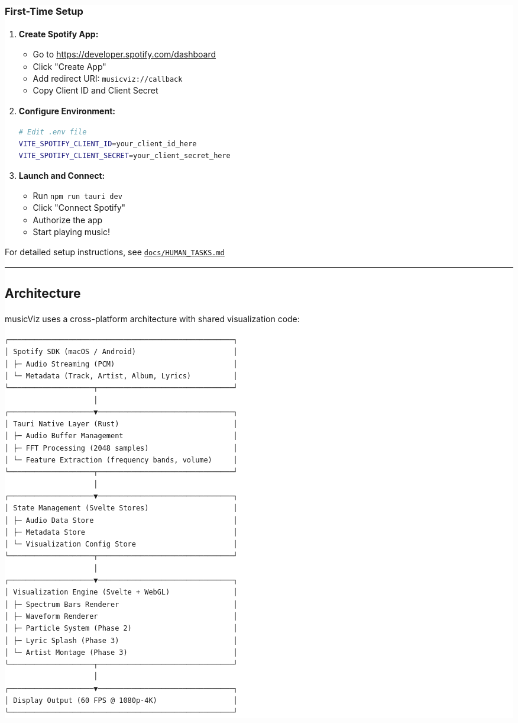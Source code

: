 ### First-Time Setup

1. **Create Spotify App:**
   - Go to https://developer.spotify.com/dashboard
   - Click "Create App"
   - Add redirect URI: `musicviz://callback`
   - Copy Client ID and Client Secret

2. **Configure Environment:**
   ```bash
   # Edit .env file
   VITE_SPOTIFY_CLIENT_ID=your_client_id_here
   VITE_SPOTIFY_CLIENT_SECRET=your_client_secret_here
   ```

3. **Launch and Connect:**
   - Run `npm run tauri dev`
   - Click "Connect Spotify"
   - Authorize the app
   - Start playing music!

For detailed setup instructions, see [`docs/HUMAN_TASKS.md`](docs/HUMAN_TASKS.md)

---

## Architecture

musicViz uses a cross-platform architecture with shared visualization code:

```
┌─────────────────────────────────────────────────────┐
│ Spotify SDK (macOS / Android)                       │
│ ├─ Audio Streaming (PCM)                            │
│ └─ Metadata (Track, Artist, Album, Lyrics)          │
└────────────────────┬────────────────────────────────┘
                     │
┌────────────────────▼────────────────────────────────┐
│ Tauri Native Layer (Rust)                           │
│ ├─ Audio Buffer Management                          │
│ ├─ FFT Processing (2048 samples)                    │
│ └─ Feature Extraction (frequency bands, volume)     │
└────────────────────┬────────────────────────────────┘
                     │
┌────────────────────▼────────────────────────────────┐
│ State Management (Svelte Stores)                    │
│ ├─ Audio Data Store                                 │
│ ├─ Metadata Store                                   │
│ └─ Visualization Config Store                       │
└────────────────────┬────────────────────────────────┘
                     │
┌────────────────────▼────────────────────────────────┐
│ Visualization Engine (Svelte + WebGL)               │
│ ├─ Spectrum Bars Renderer                           │
│ ├─ Waveform Renderer                                │
│ ├─ Particle System (Phase 2)                        │
│ ├─ Lyric Splash (Phase 3)                           │
│ └─ Artist Montage (Phase 3)                         │
└────────────────────┬────────────────────────────────┘
                     │
┌────────────────────▼────────────────────────────────┐
│ Display Output (60 FPS @ 1080p-4K)                  │
└─────────────────────────────────────────────────────┘
```
